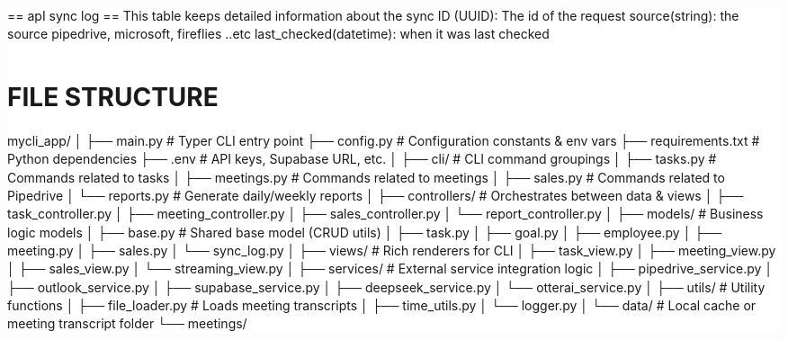 == apI sync log ==
This table keeps detailed information about the sync
ID (UUID): The id of the request
source(string): the source pipedrive, microsoft, fireflies ..etc
last_checked(datetime): when it was last checked


# FILE STRUCTURE
mycli_app/
│
├── main.py                         # Typer CLI entry point
├── config.py                       # Configuration constants & env vars
├── requirements.txt                # Python dependencies
├── .env                            # API keys, Supabase URL, etc.
│
├── cli/                            # CLI command groupings
│   ├── tasks.py                    # Commands related to tasks
│   ├── meetings.py                 # Commands related to meetings
│   ├── sales.py                    # Commands related to Pipedrive
│   └── reports.py                  # Generate daily/weekly reports
│
├── controllers/                   # Orchestrates between data & views
│   ├── task_controller.py
│   ├── meeting_controller.py
│   ├── sales_controller.py
│   └── report_controller.py
│
├── models/                         # Business logic models
│   ├── base.py                     # Shared base model (CRUD utils)
│   ├── task.py
│   ├── goal.py
│   ├── employee.py
│   ├── meeting.py
│   ├── sales.py
│   └── sync_log.py
│
├── views/                          # Rich renderers for CLI
│   ├── task_view.py
│   ├── meeting_view.py
│   ├── sales_view.py
│   └── streaming_view.py
│
├── services/                       # External service integration logic
│   ├── pipedrive_service.py
│   ├── outlook_service.py
│   ├── supabase_service.py
│   ├── deepseek_service.py
│   └── otterai_service.py
│
├── utils/                          # Utility functions
│   ├── file_loader.py              # Loads meeting transcripts
│   ├── time_utils.py
│   └── logger.py
│
└── data/                           # Local cache or meeting transcript folder
    └── meetings/
